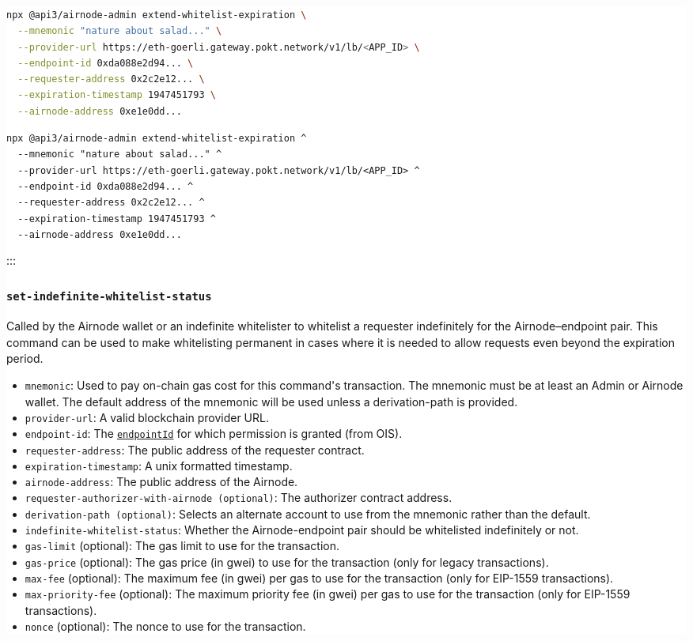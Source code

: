 ```sh [Linux/Mac/WSL2]
npx @api3/airnode-admin extend-whitelist-expiration \
  --mnemonic "nature about salad..." \
  --provider-url https://eth-goerli.gateway.pokt.network/v1/lb/<APP_ID> \
  --endpoint-id 0xda088e2d94... \
  --requester-address 0x2c2e12... \
  --expiration-timestamp 1947451793 \
  --airnode-address 0xe1e0dd...
```

```batch [Windows]
npx @api3/airnode-admin extend-whitelist-expiration ^
  --mnemonic "nature about salad..." ^
  --provider-url https://eth-goerli.gateway.pokt.network/v1/lb/<APP_ID> ^
  --endpoint-id 0xda088e2d94... ^
  --requester-address 0x2c2e12... ^
  --expiration-timestamp 1947451793 ^
  --airnode-address 0xe1e0dd...
```

:::

### `set-indefinite-whitelist-status`

Called by the Airnode wallet or an indefinite whitelister to whitelist a
requester indefinitely for the Airnode–endpoint pair. This command can be used
to make whitelisting permanent in cases where it is needed to allow requests
even beyond the expiration period.

- `mnemonic`: Used to pay on-chain gas cost for this command's transaction. The
  mnemonic must be at least an Admin or Airnode wallet. The default address of
  the mnemonic will be used unless a derivation-path is provided.
- `provider-url`: A valid blockchain provider URL.
- `endpoint-id`: The
  [`endpointId`](/reference/airnode/latest/deployment-files/config-json.md#triggers)
  for which permission is granted (from OIS).
- `requester-address`: The public address of the requester contract.
- `expiration-timestamp`: A unix formatted timestamp.
- `airnode-address`: The public address of the Airnode.
- `requester-authorizer-with-airnode (optional)`: The authorizer contract
  address.
- `derivation-path (optional)`: Selects an alternate account to use from the
  mnemonic rather than the default.
- `indefinite-whitelist-status`: Whether the Airnode-endpoint pair should be
  whitelisted indefinitely or not.
- `gas-limit` (optional): The gas limit to use for the transaction.
- `gas-price` (optional): The gas price (in gwei) to use for the transaction
  (only for legacy transactions).
- `max-fee` (optional): The maximum fee (in gwei) per gas to use for the
  transaction (only for EIP-1559 transactions).
- `max-priority-fee` (optional): The maximum priority fee (in gwei) per gas to
  use for the transaction (only for EIP-1559 transactions).
- `nonce` (optional): The nonce to use for the transaction.
